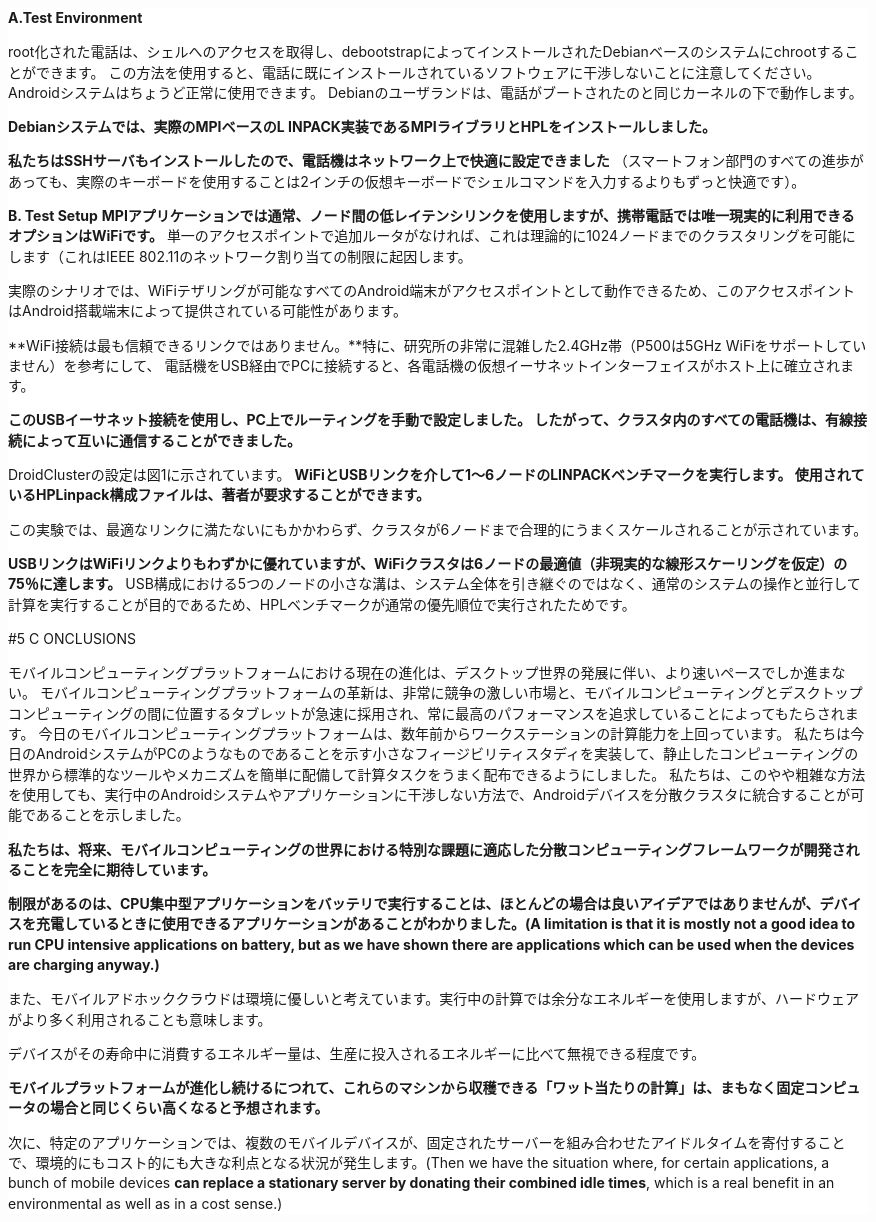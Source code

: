 **A.Test Environment**

root化された電話は、シェルへのアクセスを取得し、debootstrapによってインストールされたDebianベースのシステムにchrootすることができます。
この方法を使用すると、電話に既にインストールされているソフトウェアに干渉しないことに注意してください。
Androidシステムはちょうど正常に使用できます。
Debianのユーザランドは、電話がブートされたのと同じカーネルの下で動作します。

**Debianシステムでは、実際のMPIベースのL INPACK実装であるMPIライブラリとHPLをインストールしました。**

**私たちはSSHサーバもインストールしたので、電話機はネットワーク上で快適に設定できました**
（スマートフォン部門のすべての進歩があっても、実際のキーボードを使用することは2インチの仮想キーボードでシェルコマンドを入力するよりもずっと快適です）。

**B. Test Setup**
**MPIアプリケーションでは通常、ノード間の低レイテンシリンクを使用しますが、携帯電話では唯一現実的に利用できるオプションはWiFiです。**
単一のアクセスポイントで追加ルータがなければ、これは理論的に1024ノードまでのクラスタリングを可能にします（これはIEEE 802.11のネットワーク割り当ての制限に起因します。

実際のシナリオでは、WiFiテザリングが可能なすべてのAndroid端末がアクセスポイントとして動作できるため、このアクセスポイントはAndroid搭載端末によって提供されている可能性があります。

**WiFi接続は最も信頼できるリンクではありません。**特に、研究所の非常に混雑した2.4GHz帯（P500は5GHz WiFiをサポートしていません）を参考にして、
電話機をUSB経由でPCに接続すると、各電話機の仮想イーサネットインターフェイスがホスト上に確立されます。

**このUSBイーサネット接続を使用し、PC上でルーティングを手動で設定しました。 したがって、クラスタ内のすべての電話機は、有線接続によって互いに通信することができました。**

DroidClusterの設定は図1に示されています。
**WiFiとUSBリンクを介して1〜6ノードのLINPACKベンチマークを実行します。 使用されているHPLinpack構成ファイルは、著者が要求することができます。**

この実験では、最適なリンクに満たないにもかかわらず、クラスタが6ノードまで合理的にうまくスケールされることが示されています。

**USBリンクはWiFiリンクよりもわずかに優れていますが、WiFiクラスタは6ノードの最適値（非現実的な線形スケーリングを仮定）の75％に達します。**
USB構成における5つのノードの小さな溝は、システム全体を引き継ぐのではなく、通常のシステムの操作と並行して計算を実行することが目的であるため、HPLベンチマークが通常の優先順位で実行されたためです。

#5 C ONCLUSIONS

モバイルコンピューティングプラットフォームにおける現在の進化は、デスクトップ世界の発展に伴い、より速いペースでしか進まない。 モバイルコンピューティングプラットフォームの革新は、非常に競争の激しい市場と、モバイルコンピューティングとデスクトップコンピューティングの間に位置するタブレットが急速に採用され、常に最高のパフォーマンスを追求していることによってもたらされます。
今日のモバイルコンピューティングプラットフォームは、数年前からワークステーションの計算能力を上回っています。
私たちは今日のAndroidシステムがPCのようなものであることを示す小さなフィージビリティスタディを実装して、静止したコンピューティングの世界から標準的なツールやメカニズムを簡単に配備して計算タスクをうまく配布できるようにしました。
私たちは、このやや粗雑な方法を使用しても、実行中のAndroidシステムやアプリケーションに干渉しない方法で、Androidデバイスを分散クラスタに統合することが可能であることを示しました。

**私たちは、将来、モバイルコンピューティングの世界における特別な課題に適応した分散コンピューティングフレームワークが開発されることを完全に期待しています。**

**制限があるのは、CPU集中型アプリケーションをバッテリで実行することは、ほとんどの場合は良いアイデアではありませんが、デバイスを充電しているときに使用できるアプリケーションがあることがわかりました。(A limitation is that it is mostly not a good idea to run CPU intensive applications on battery, but as we have shown there are applications which can be used when the devices are charging anyway.)**

また、モバイルアドホッククラウドは環境に優しいと考えています。実行中の計算では余分なエネルギーを使用しますが、ハードウェアがより多く利用されることも意味します。

デバイスがその寿命中に消費するエネルギー量は、生産に投入されるエネルギーに比べて無視できる程度です。

**モバイルプラットフォームが進化し続けるにつれて、これらのマシンから収穫できる「ワット当たりの計算」は、まもなく固定コンピュータの場合と同じくらい高くなると予想されます。**

次に、特定のアプリケーションでは、複数のモバイルデバイスが、固定されたサーバーを組み合わせたアイドルタイムを寄付することで、環境的にもコスト的にも大きな利点となる状況が発生します。(Then we have the situation where, for certain applications, a bunch of mobile devices **can replace a stationary server by donating their combined idle times**, which is a real benefit in an environmental as well as in a cost sense.)
